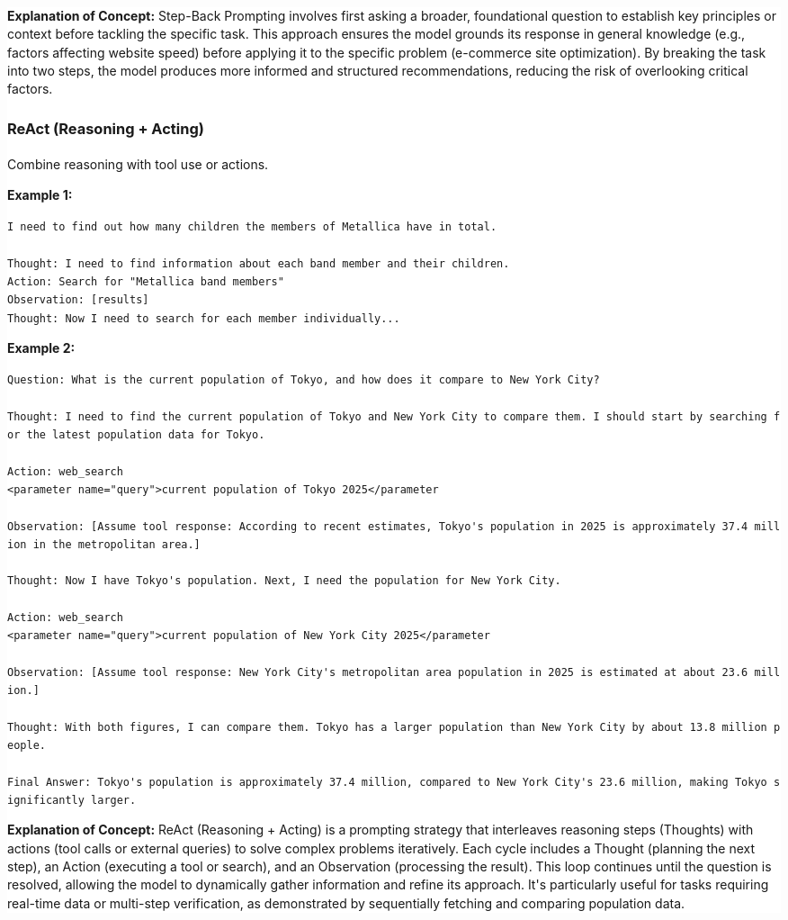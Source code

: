 **Explanation of Concept:**
Step-Back Prompting involves first asking a broader, foundational question to establish key principles or context before tackling the specific task. This approach ensures the model grounds its response in general knowledge (e.g., factors affecting website speed) before applying it to the specific problem (e-commerce site optimization). By breaking the task into two steps, the model produces more informed and structured recommendations, reducing the risk of overlooking critical factors.


### ReAct (Reasoning + Acting)

Combine reasoning with tool use or actions.

**Example 1:**
```
I need to find out how many children the members of Metallica have in total.

Thought: I need to find information about each band member and their children.
Action: Search for "Metallica band members"
Observation: [results]
Thought: Now I need to search for each member individually...
```

**Example 2:**
```
Question: What is the current population of Tokyo, and how does it compare to New York City?

Thought: I need to find the current population of Tokyo and New York City to compare them. I should start by searching for the latest population data for Tokyo.

Action: web_search
<parameter name="query">current population of Tokyo 2025</parameter

Observation: [Assume tool response: According to recent estimates, Tokyo's population in 2025 is approximately 37.4 million in the metropolitan area.]

Thought: Now I have Tokyo's population. Next, I need the population for New York City.

Action: web_search
<parameter name="query">current population of New York City 2025</parameter

Observation: [Assume tool response: New York City's metropolitan area population in 2025 is estimated at about 23.6 million.]

Thought: With both figures, I can compare them. Tokyo has a larger population than New York City by about 13.8 million people.

Final Answer: Tokyo's population is approximately 37.4 million, compared to New York City's 23.6 million, making Tokyo significantly larger.

```

**Explanation of Concept:**
ReAct (Reasoning + Acting) is a prompting strategy that interleaves reasoning steps (Thoughts) with actions (tool calls or external queries) to solve complex problems iteratively. Each cycle includes a Thought (planning the next step), an Action (executing a tool or search), and an Observation (processing the result). This loop continues until the question is resolved, allowing the model to dynamically gather information and refine its approach. It's particularly useful for tasks requiring real-time data or multi-step verification, as demonstrated by sequentially fetching and comparing population data.

